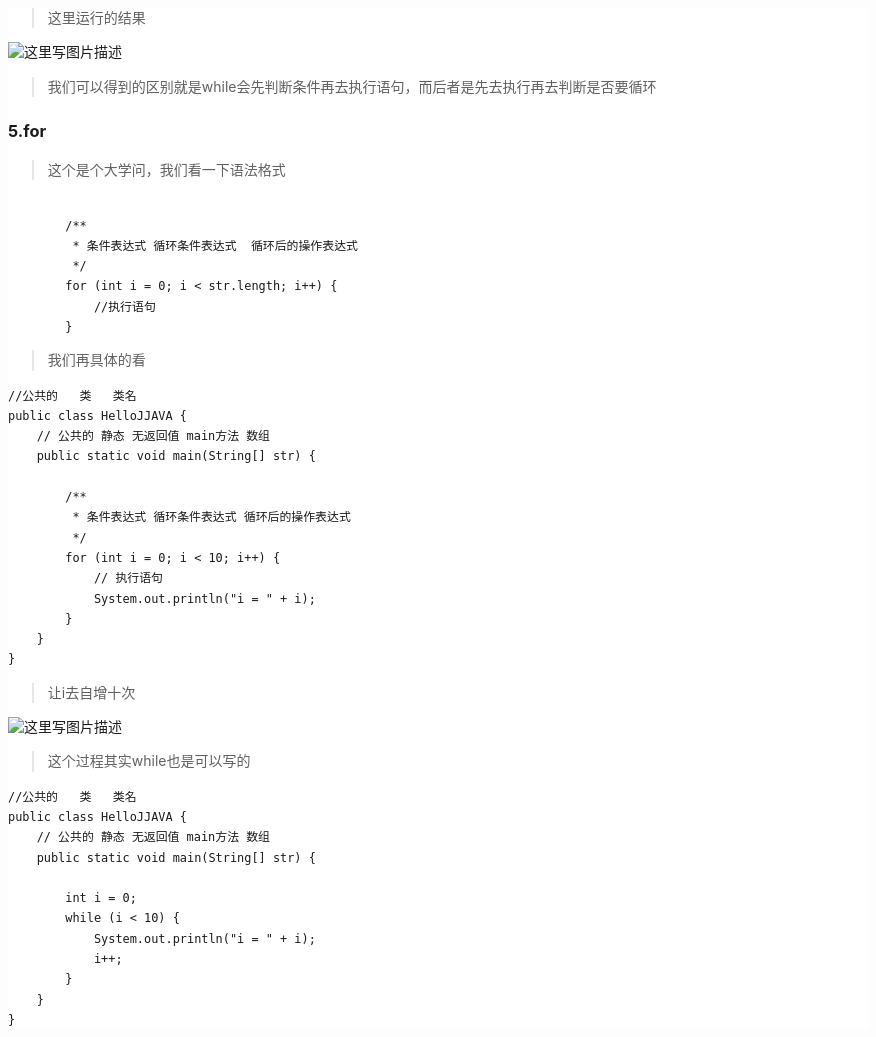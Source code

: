 > 这里运行的结果

![这里写图片描述](http://img.blog.csdn.net/20160508202730012)

> 我们可以得到的区别就是while会先判断条件再去执行语句，而后者是先去执行再去判断是否要循环

### 5.for

> 这个是个大学问，我们看一下语法格式

~~~

        /**
         * 条件表达式 循环条件表达式  循环后的操作表达式
         */
        for (int i = 0; i < str.length; i++) {
            //执行语句
        }
~~~

> 我们再具体的看

~~~
//公共的   类   类名
public class HelloJJAVA {
    // 公共的 静态 无返回值 main方法 数组
    public static void main(String[] str) {

        /**
         * 条件表达式 循环条件表达式 循环后的操作表达式
         */
        for (int i = 0; i < 10; i++) {
            // 执行语句
            System.out.println("i = " + i);
        }
    }
}
~~~

> 让i去自增十次

![这里写图片描述](http://img.blog.csdn.net/20160508203214540)

> 这个过程其实while也是可以写的

~~~
//公共的   类   类名
public class HelloJJAVA {
    // 公共的 静态 无返回值 main方法 数组
    public static void main(String[] str) {

        int i = 0;
        while (i < 10) {
            System.out.println("i = " + i);
            i++;
        }
    }
}
~~~
